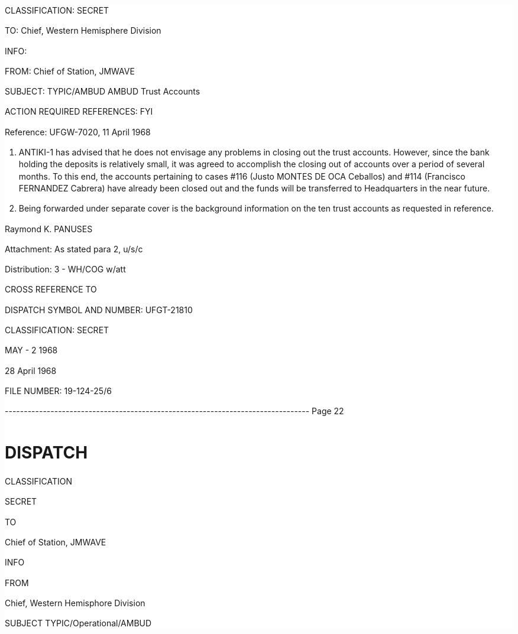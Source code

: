 CLASSIFICATION: SECRET

TO: Chief, Western Hemisphere Division

INFO:

FROM: Chief of Station, JMWAVE

SUBJECT: TYPIC/AMBUD
AMBUD Trust Accounts

ACTION REQUIRED REFERENCES: FYI

Reference: UFGW-7020, 11 April 1968

1. ANTIKI-1 has advised that he does not envisage any problems in closing out the trust accounts. However, since the bank holding the deposits is relatively small, it was agreed to accomplish the closing out of accounts over a period of several months. To this end, the accounts pertaining to cases #116 (Justo MONTES DE OCA Ceballos) and #114 (Francisco FERNANDEZ Cabrera) have already been closed out and the funds will be transferred to Headquarters in the near future.

2. Being forwarded under separate cover is the background information on the ten trust accounts as requested in reference.

Raymond K. PANUSES

Attachment: As stated para 2, u/s/c

Distribution: 3 - WH/COG w/att

CROSS REFERENCE TO

DISPATCH SYMBOL AND NUMBER: UFGT-21810

CLASSIFICATION: SECRET

MAY - 2 1968

28 April 1968

FILE NUMBER: 19-124-25/6


-------------------------------------------------------------------------------- Page 22

# DISPATCH

CLASSIFICATION

SECRET

TO

Chief of Station, JMWAVE

INFO

FROM

Chief, Western Hemisphore Division

SUBJECT TYPIC/Operational/AMBUD
